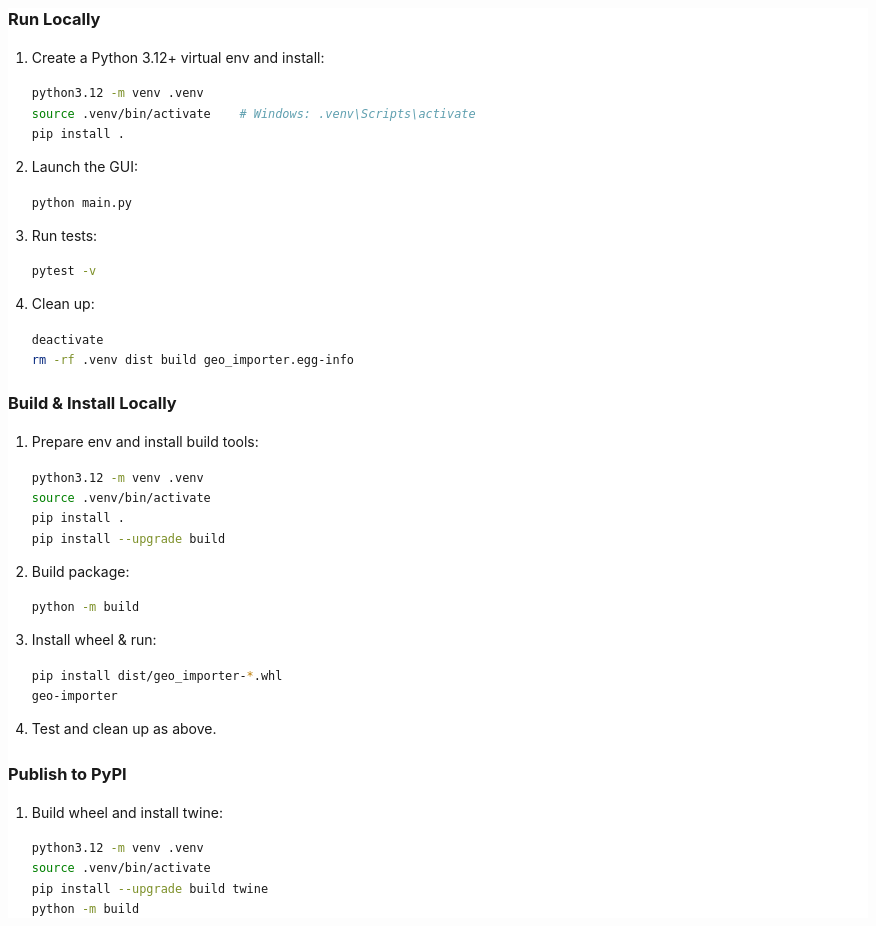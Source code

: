 ### Run Locally

1.  Create a Python 3.12+ virtual env and install:
    ```bash
    python3.12 -m venv .venv
    source .venv/bin/activate    # Windows: .venv\Scripts\activate
    pip install .
    ```
    
2.  Launch the GUI:
    ```bash
    python main.py
    ```
    
3.  Run tests:
    ```bash
    pytest -v
    ```
    
4.  Clean up:
    ```bash
    deactivate
    rm -rf .venv dist build geo_importer.egg-info
    ```
    

### Build & Install Locally

1.  Prepare env and install build tools:
    ```bash
    python3.12 -m venv .venv
    source .venv/bin/activate
    pip install .
    pip install --upgrade build
    ```
    
2.  Build package:
    ```bash
    python -m build
    ```
    
3.  Install wheel & run:
    ```bash
    pip install dist/geo_importer-*.whl
    geo-importer
    ```
    
4.  Test and clean up as above.
    

### Publish to PyPI

1.  Build wheel and install twine:
    ```bash
    python3.12 -m venv .venv
    source .venv/bin/activate
    pip install --upgrade build twine
    python -m build
    ```
    
